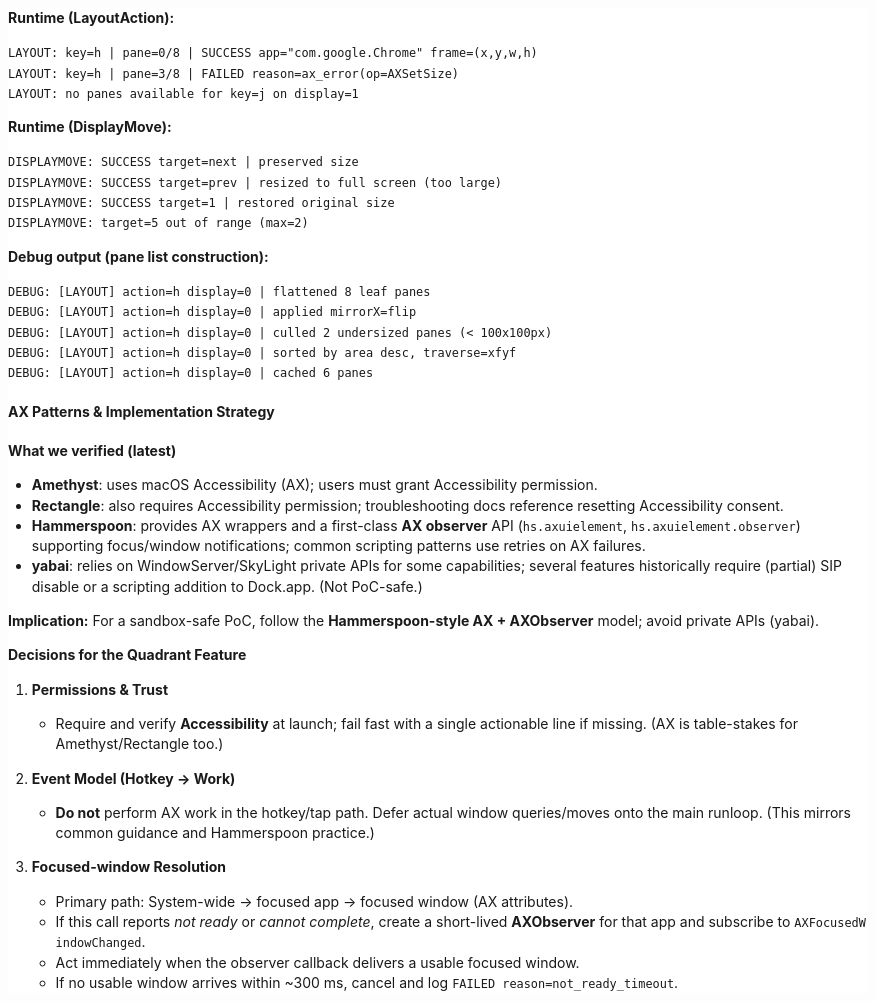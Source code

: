 **Runtime (LayoutAction):**
```
LAYOUT: key=h | pane=0/8 | SUCCESS app="com.google.Chrome" frame=(x,y,w,h)
LAYOUT: key=h | pane=3/8 | FAILED reason=ax_error(op=AXSetSize)
LAYOUT: no panes available for key=j on display=1
```

**Runtime (DisplayMove):**
```
DISPLAYMOVE: SUCCESS target=next | preserved size
DISPLAYMOVE: SUCCESS target=prev | resized to full screen (too large)
DISPLAYMOVE: SUCCESS target=1 | restored original size
DISPLAYMOVE: target=5 out of range (max=2)
```

**Debug output (pane list construction):**
```
DEBUG: [LAYOUT] action=h display=0 | flattened 8 leaf panes
DEBUG: [LAYOUT] action=h display=0 | applied mirrorX=flip
DEBUG: [LAYOUT] action=h display=0 | culled 2 undersized panes (< 100x100px)
DEBUG: [LAYOUT] action=h display=0 | sorted by area desc, traverse=xfyf
DEBUG: [LAYOUT] action=h display=0 | cached 6 panes
```

#### AX Patterns & Implementation Strategy

**What we verified (latest)**

* **Amethyst**: uses macOS Accessibility (AX); users must grant Accessibility permission.
* **Rectangle**: also requires Accessibility permission; troubleshooting docs reference resetting Accessibility consent.
* **Hammerspoon**: provides AX wrappers and a first-class **AX observer** API (`hs.axuielement`, `hs.axuielement.observer`) supporting focus/window notifications; common scripting patterns use retries on AX failures.
* **yabai**: relies on WindowServer/SkyLight private APIs for some capabilities; several features historically require (partial) SIP disable or a scripting addition to Dock.app. (Not PoC-safe.)

**Implication:** For a sandbox-safe PoC, follow the **Hammerspoon-style AX + AXObserver** model; avoid private APIs (yabai).

**Decisions for the Quadrant Feature**

1. **Permissions & Trust**
   * Require and verify **Accessibility** at launch; fail fast with a single actionable line if missing. (AX is table-stakes for Amethyst/Rectangle too.)

2. **Event Model (Hotkey → Work)**
   * **Do not** perform AX work in the hotkey/tap path. Defer actual window queries/moves onto the main runloop. (This mirrors common guidance and Hammerspoon practice.)

3. **Focused-window Resolution**
   * Primary path: System-wide → focused app → focused window (AX attributes).
   * If this call reports *not ready* or *cannot complete*, create a short-lived **AXObserver** for that app and subscribe to `AXFocusedWindowChanged`.
   * Act immediately when the observer callback delivers a usable focused window.
   * If no usable window arrives within ~300 ms, cancel and log `FAILED reason=not_ready_timeout`.
